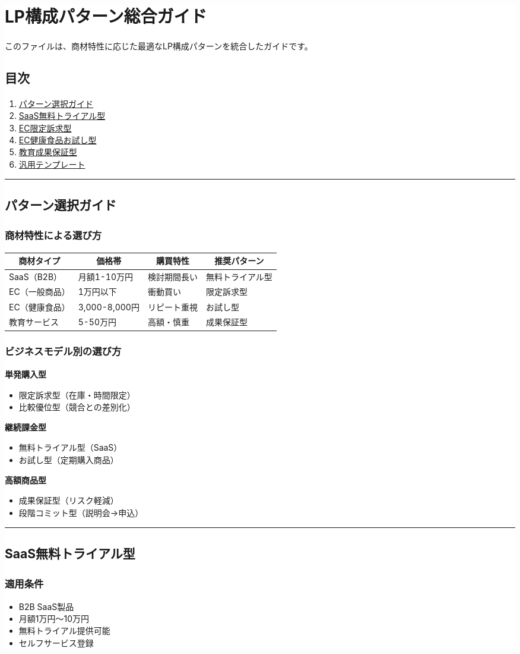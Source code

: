 # LP構成パターン総合ガイド

このファイルは、商材特性に応じた最適なLP構成パターンを統合したガイドです。

## 目次
1. [パターン選択ガイド](#パターン選択ガイド)
2. [SaaS無料トライアル型](#saas無料トライアル型)
3. [EC限定訴求型](#ec限定訴求型)
4. [EC健康食品お試し型](#ec健康食品お試し型)
5. [教育成果保証型](#教育成果保証型)
6. [汎用テンプレート](#汎用テンプレート)

---

## パターン選択ガイド

### 商材特性による選び方

| 商材タイプ | 価格帯 | 購買特性 | 推奨パターン |
|-----------|--------|----------|-------------|
| SaaS（B2B） | 月額1-10万円 | 検討期間長い | 無料トライアル型 |
| EC（一般商品） | 1万円以下 | 衝動買い | 限定訴求型 |
| EC（健康食品） | 3,000-8,000円 | リピート重視 | お試し型 |
| 教育サービス | 5-50万円 | 高額・慎重 | 成果保証型 |

### ビジネスモデル別の選び方

**単発購入型**
- 限定訴求型（在庫・時間限定）
- 比較優位型（競合との差別化）

**継続課金型**
- 無料トライアル型（SaaS）
- お試し型（定期購入商品）

**高額商品型**
- 成果保証型（リスク軽減）
- 段階コミット型（説明会→申込）

---

## SaaS無料トライアル型

### 適用条件
- B2B SaaS製品
- 月額1万円〜10万円
- 無料トライアル提供可能
- セルフサービス登録
